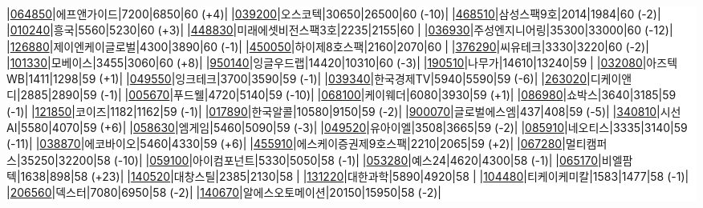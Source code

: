 |[064850](https://finance.daum.net/quotes/A064850)|에프앤가이드|7200|6850|60 (+4)|
|[039200](https://finance.daum.net/quotes/A039200)|오스코텍|30650|26500|60 (-10)|
|[468510](https://finance.daum.net/quotes/A468510)|삼성스팩9호|2014|1984|60 (-2)|
|[010240](https://finance.daum.net/quotes/A010240)|흥국|5560|5230|60 (+3)|
|[448830](https://finance.daum.net/quotes/A448830)|미래에셋비전스팩3호|2235|2155|60 |
|[036930](https://finance.daum.net/quotes/A036930)|주성엔지니어링|35300|33000|60 (-12)|
|[126880](https://finance.daum.net/quotes/A126880)|제이엔케이글로벌|4300|3890|60 (-1)|
|[450050](https://finance.daum.net/quotes/A450050)|하이제8호스팩|2160|2070|60 |
|[376290](https://finance.daum.net/quotes/A376290)|씨유테크|3330|3220|60 (-2)|
|[101330](https://finance.daum.net/quotes/A101330)|모베이스|3455|3060|60 (+8)|
|[950140](https://finance.daum.net/quotes/A950140)|잉글우드랩|14420|10310|60 (-3)|
|[190510](https://finance.daum.net/quotes/A190510)|나무가|14610|13240|59 |
|[032080](https://finance.daum.net/quotes/A032080)|아즈텍WB|1411|1298|59 (+1)|
|[049550](https://finance.daum.net/quotes/A049550)|잉크테크|3700|3590|59 (-1)|
|[039340](https://finance.daum.net/quotes/A039340)|한국경제TV|5940|5590|59 (-6)|
|[263020](https://finance.daum.net/quotes/A263020)|디케이앤디|2885|2890|59 (-1)|
|[005670](https://finance.daum.net/quotes/A005670)|푸드웰|4720|5140|59 (-10)|
|[068100](https://finance.daum.net/quotes/A068100)|케이웨더|6080|3930|59 (+1)|
|[086980](https://finance.daum.net/quotes/A086980)|쇼박스|3640|3185|59 (-1)|
|[121850](https://finance.daum.net/quotes/A121850)|코이즈|1182|1162|59 (-1)|
|[017890](https://finance.daum.net/quotes/A017890)|한국알콜|10580|9150|59 (-2)|
|[900070](https://finance.daum.net/quotes/A900070)|글로벌에스엠|437|408|59 (-5)|
|[340810](https://finance.daum.net/quotes/A340810)|시선AI|5580|4070|59 (+6)|
|[058630](https://finance.daum.net/quotes/A058630)|엠게임|5460|5090|59 (-3)|
|[049520](https://finance.daum.net/quotes/A049520)|유아이엘|3508|3665|59 (-2)|
|[085910](https://finance.daum.net/quotes/A085910)|네오티스|3335|3140|59 (-11)|
|[038870](https://finance.daum.net/quotes/A038870)|에코바이오|5460|4330|59 (+6)|
|[455910](https://finance.daum.net/quotes/A455910)|에스케이증권제9호스팩|2210|2065|59 (+2)|
|[067280](https://finance.daum.net/quotes/A067280)|멀티캠퍼스|35250|32200|58 (-10)|
|[059100](https://finance.daum.net/quotes/A059100)|아이컴포넌트|5330|5050|58 (-1)|
|[053280](https://finance.daum.net/quotes/A053280)|예스24|4620|4300|58 (-1)|
|[065170](https://finance.daum.net/quotes/A065170)|비엘팜텍|1638|898|58 (+23)|
|[140520](https://finance.daum.net/quotes/A140520)|대창스틸|2385|2130|58 |
|[131220](https://finance.daum.net/quotes/A131220)|대한과학|5890|4920|58 |
|[104480](https://finance.daum.net/quotes/A104480)|티케이케미칼|1583|1477|58 (-1)|
|[206560](https://finance.daum.net/quotes/A206560)|덱스터|7080|6950|58 (-2)|
|[140670](https://finance.daum.net/quotes/A140670)|알에스오토메이션|20150|15950|58 (-2)|